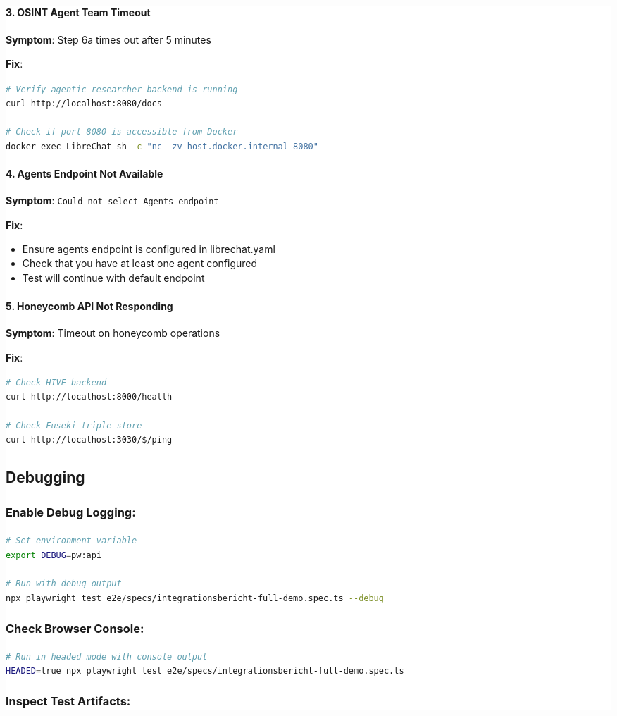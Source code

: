 #### 3. OSINT Agent Team Timeout

**Symptom**: Step 6a times out after 5 minutes

**Fix**:
```bash
# Verify agentic researcher backend is running
curl http://localhost:8080/docs

# Check if port 8080 is accessible from Docker
docker exec LibreChat sh -c "nc -zv host.docker.internal 8080"
```

#### 4. Agents Endpoint Not Available

**Symptom**: `Could not select Agents endpoint`

**Fix**:
- Ensure agents endpoint is configured in librechat.yaml
- Check that you have at least one agent configured
- Test will continue with default endpoint

#### 5. Honeycomb API Not Responding

**Symptom**: Timeout on honeycomb operations

**Fix**:
```bash
# Check HIVE backend
curl http://localhost:8000/health

# Check Fuseki triple store
curl http://localhost:3030/$/ping
```

## Debugging

### Enable Debug Logging:

```bash
# Set environment variable
export DEBUG=pw:api

# Run with debug output
npx playwright test e2e/specs/integrationsbericht-full-demo.spec.ts --debug
```

### Check Browser Console:

```bash
# Run in headed mode with console output
HEADED=true npx playwright test e2e/specs/integrationsbericht-full-demo.spec.ts
```

### Inspect Test Artifacts:
